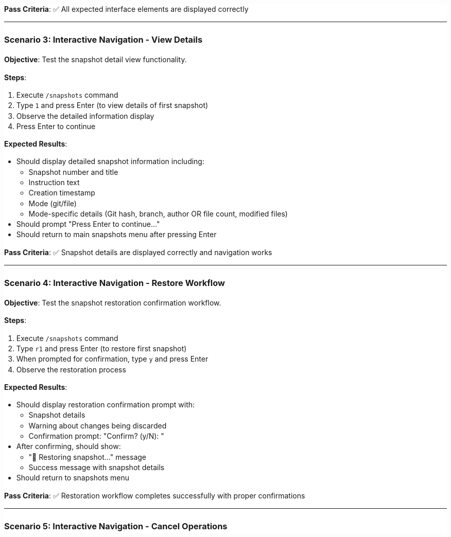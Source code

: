 **Pass Criteria**: ✅ All expected interface elements are displayed correctly

---

### Scenario 3: Interactive Navigation - View Details

**Objective**: Test the snapshot detail view functionality.

**Steps**:

1. Execute `/snapshots` command
2. Type `1` and press Enter (to view details of first snapshot)
3. Observe the detailed information display
4. Press Enter to continue

**Expected Results**:

- Should display detailed snapshot information including:
    - Snapshot number and title
    - Instruction text
    - Creation timestamp
    - Mode (git/file)
    - Mode-specific details (Git hash, branch, author OR file count, modified files)
- Should prompt "Press Enter to continue..."
- Should return to main snapshots menu after pressing Enter

**Pass Criteria**: ✅ Snapshot details are displayed correctly and navigation works

---

### Scenario 4: Interactive Navigation - Restore Workflow

**Objective**: Test the snapshot restoration confirmation workflow.

**Steps**:

1. Execute `/snapshots` command
2. Type `r1` and press Enter (to restore first snapshot)
3. When prompted for confirmation, type `y` and press Enter
4. Observe the restoration process

**Expected Results**:

- Should display restoration confirmation prompt with:
    - Snapshot details
    - Warning about changes being discarded
    - Confirmation prompt: "Confirm? (y/N): "
- After confirming, should show:
    - "🔄 Restoring snapshot..." message
    - Success message with snapshot details
- Should return to snapshots menu

**Pass Criteria**: ✅ Restoration workflow completes successfully with proper confirmations

---

### Scenario 5: Interactive Navigation - Cancel Operations
